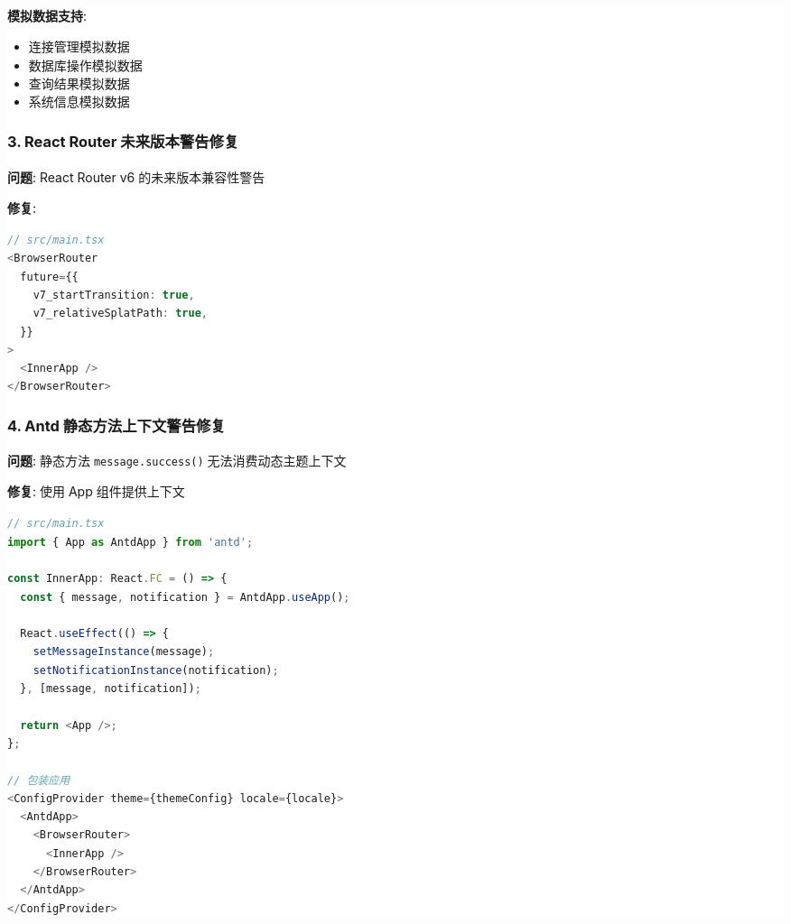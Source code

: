 **模拟数据支持**:
- 连接管理模拟数据
- 数据库操作模拟数据
- 查询结果模拟数据
- 系统信息模拟数据

### 3. React Router 未来版本警告修复

**问题**: React Router v6 的未来版本兼容性警告

**修复**:
```typescript
// src/main.tsx
<BrowserRouter
  future={{
    v7_startTransition: true,
    v7_relativeSplatPath: true,
  }}
>
  <InnerApp />
</BrowserRouter>
```

### 4. Antd 静态方法上下文警告修复

**问题**: 静态方法 `message.success()` 无法消费动态主题上下文

**修复**: 使用 App 组件提供上下文

```typescript
// src/main.tsx
import { App as AntdApp } from 'antd';

const InnerApp: React.FC = () => {
  const { message, notification } = AntdApp.useApp();
  
  React.useEffect(() => {
    setMessageInstance(message);
    setNotificationInstance(notification);
  }, [message, notification]);
  
  return <App />;
};

// 包装应用
<ConfigProvider theme={themeConfig} locale={locale}>
  <AntdApp>
    <BrowserRouter>
      <InnerApp />
    </BrowserRouter>
  </AntdApp>
</ConfigProvider>
```
